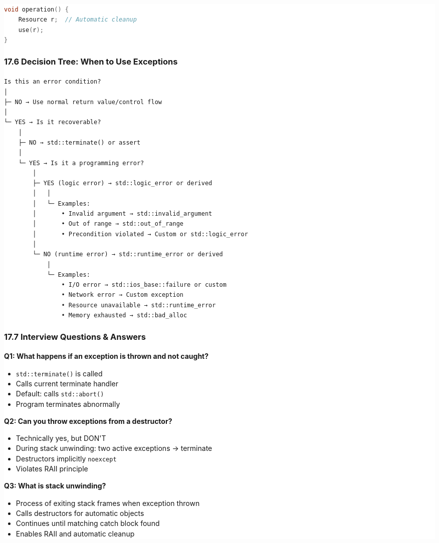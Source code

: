 ```cpp
void operation() {
    Resource r;  // Automatic cleanup
    use(r);
}
```

### 17.6 Decision Tree: When to Use Exceptions

```
Is this an error condition?
│
├─ NO → Use normal return value/control flow
│
└─ YES → Is it recoverable?
    │
    ├─ NO → std::terminate() or assert
    │
    └─ YES → Is it a programming error?
        │
        ├─ YES (logic error) → std::logic_error or derived
        │   │
        │   └─ Examples:
        │       • Invalid argument → std::invalid_argument
        │       • Out of range → std::out_of_range
        │       • Precondition violated → Custom or std::logic_error
        │
        └─ NO (runtime error) → std::runtime_error or derived
            │
            └─ Examples:
                • I/O error → std::ios_base::failure or custom
                • Network error → Custom exception
                • Resource unavailable → std::runtime_error
                • Memory exhausted → std::bad_alloc
```

### 17.7 Interview Questions & Answers

**Q1: What happens if an exception is thrown and not caught?**
- `std::terminate()` is called
- Calls current terminate handler
- Default: calls `std::abort()`
- Program terminates abnormally

**Q2: Can you throw exceptions from a destructor?**
- Technically yes, but DON'T
- During stack unwinding: two active exceptions → terminate
- Destructors implicitly `noexcept`
- Violates RAII principle

**Q3: What is stack unwinding?**
- Process of exiting stack frames when exception thrown
- Calls destructors for automatic objects
- Continues until matching catch block found
- Enables RAII and automatic cleanup
